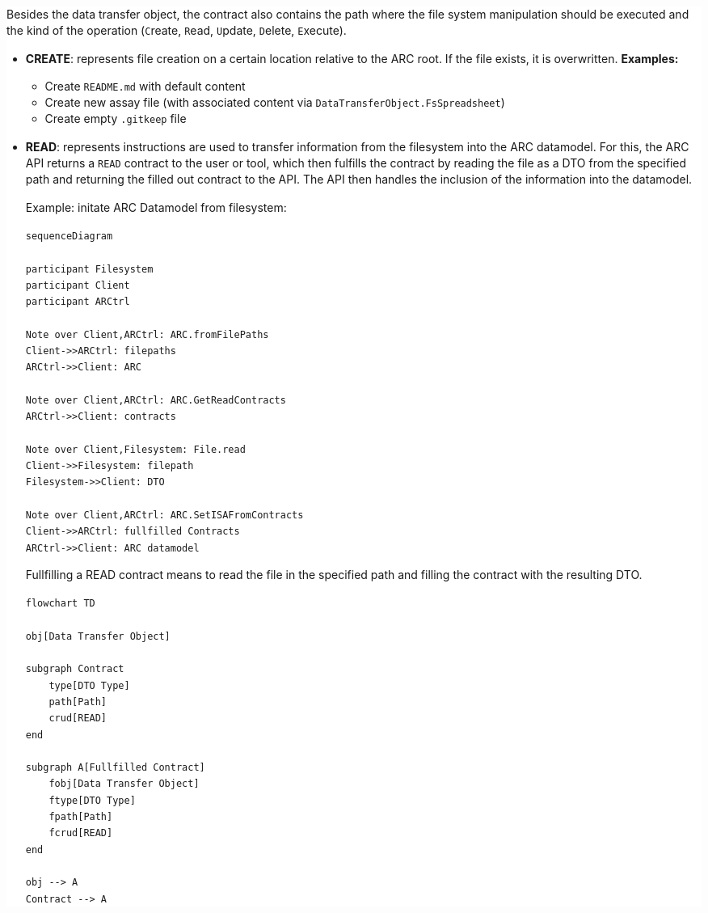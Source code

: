 Besides the data transfer object, the contract also contains the path where the file system manipulation should be executed and the kind of the operation (`C`reate, `R`ead, `U`pdate, `D`elete, `E`xecute).

- **CREATE**: represents file creation on a certain location relative to the ARC root. If the file exists, it is overwritten.
   **Examples:** 
    - Create `README.md` with default content
    - Create new assay file (with associated content via `DataTransferObject.FsSpreadsheet`)
    - Create empty `.gitkeep` file
  
- **READ**: represents instructions are used to transfer information from the filesystem into the ARC datamodel. For this, the ARC API returns a `READ` contract to the user or tool, which then fulfills the contract by reading the file as a DTO from the specified path and returning the filled out contract to the API. The API then handles the inclusion of the information into the datamodel. 


  Example: initate ARC Datamodel from filesystem:
  ```mermaid
  sequenceDiagram

  participant Filesystem
  participant Client
  participant ARCtrl

  Note over Client,ARCtrl: ARC.fromFilePaths
  Client->>ARCtrl: filepaths
  ARCtrl->>Client: ARC

  Note over Client,ARCtrl: ARC.GetReadContracts
  ARCtrl->>Client: contracts

  Note over Client,Filesystem: File.read
  Client->>Filesystem: filepath
  Filesystem->>Client: DTO

  Note over Client,ARCtrl: ARC.SetISAFromContracts
  Client->>ARCtrl: fullfilled Contracts
  ARCtrl->>Client: ARC datamodel
  ```
  
  Fullfilling a READ contract means to read the file in the specified path   and filling the contract with the resulting DTO.
  
  ```mermaid
  flowchart TD
  
  obj[Data Transfer Object]
  
  subgraph Contract
      type[DTO Type]
      path[Path]
      crud[READ]
  end
  
  subgraph A[Fullfilled Contract]
      fobj[Data Transfer Object]
      ftype[DTO Type]
      fpath[Path]
      fcrud[READ]
  end
  
  obj --> A
  Contract --> A
  ```

